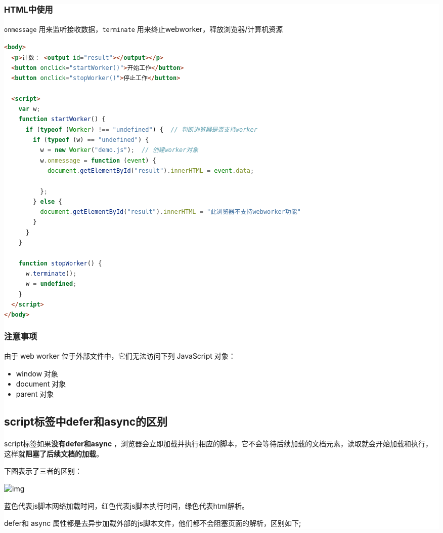 ### HTML中使用

`onmessage` 用来监听接收数据，`terminate` 用来终止webworker，释放浏览器/计算机资源

```html
<body>
  <p>计数： <output id="result"></output></p>
  <button onclick="startWorker()">开始工作</button>
  <button onclick="stopWorker()">停止工作</button>

  <script>
    var w;
    function startWorker() {
      if (typeof (Worker) !== "undefined") {  // 判断浏览器是否支持worker 
        if (typeof (w) == "undefined") {
          w = new Worker("demo.js");  // 创建worker对象  
          w.onmessage = function (event) {
            document.getElementById("result").innerHTML = event.data;

          };
        } else {
          document.getElementById("result").innerHTML = "此浏览器不支持webworker功能"
        }
      }
    }

    function stopWorker() {
      w.terminate();   
      w = undefined;
    }
  </script>
</body>
```

### 注意事项

由于 web worker 位于外部文件中，它们无法访问下列 JavaScript 对象：

- window 对象
- document 对象
- parent 对象

## script标签中defer和async的区别

script标签如果**没有defer和async** ，浏览器会立即加载并执行相应的脚本，它不会等待后续加载的文档元素，读取就会开始加载和执行，这样就**阻塞了后续文档的加载**。

下图表示了三者的区别：

![img](https://gitee.com/youngstory/images/raw/master/img/1603547262709-5029c4e4-42f5-4fd4-bcbb-c0e0e3a40f5a.png)

蓝色代表js脚本网络加载时间，红色代表js脚本执行时间，绿色代表html解析。

defer和 async 属性都是去异步加载外部的js脚本文件，他们都不会阻塞页面的解析，区别如下;

